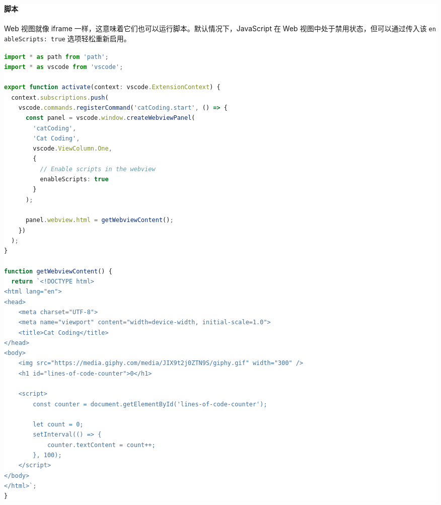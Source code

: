

#### 脚本

Web 视图就像 iframe 一样，这意味着它们也可以运行脚本。默认情况下，JavaScript 在 Web 视图中处于禁用状态，但可以通过传入该 `enableScripts: true` 选项轻松重新启用。

```ts
import * as path from 'path';
import * as vscode from 'vscode';

export function activate(context: vscode.ExtensionContext) {
  context.subscriptions.push(
    vscode.commands.registerCommand('catCoding.start', () => {
      const panel = vscode.window.createWebviewPanel(
        'catCoding',
        'Cat Coding',
        vscode.ViewColumn.One,
        {
          // Enable scripts in the webview
          enableScripts: true
        }
      );

      panel.webview.html = getWebviewContent();
    })
  );
}

function getWebviewContent() {
  return `<!DOCTYPE html>
<html lang="en">
<head>
    <meta charset="UTF-8">
    <meta name="viewport" content="width=device-width, initial-scale=1.0">
    <title>Cat Coding</title>
</head>
<body>
    <img src="https://media.giphy.com/media/JIX9t2j0ZTN9S/giphy.gif" width="300" />
    <h1 id="lines-of-code-counter">0</h1>

    <script>
        const counter = document.getElementById('lines-of-code-counter');

        let count = 0;
        setInterval(() => {
            counter.textContent = count++;
        }, 100);
    </script>
</body>
</html>`;
}
```
